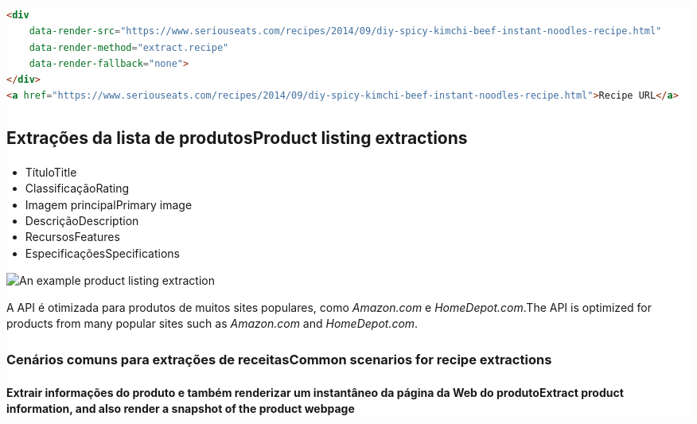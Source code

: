 ```html  
<div
    data-render-src="https://www.seriouseats.com/recipes/2014/09/diy-spicy-kimchi-beef-instant-noodles-recipe.html"
    data-render-method="extract.recipe"
    data-render-fallback="none">
</div>
<a href="https://www.seriouseats.com/recipes/2014/09/diy-spicy-kimchi-beef-instant-noodles-recipe.html">Recipe URL</a>
``` 


<a name="product"></a>

## <a name="product-listing-extractions"></a><span data-ttu-id="c45ec-184">Extrações da lista de produtos</span><span class="sxs-lookup"><span data-stu-id="c45ec-184">Product listing extractions</span></span>

- <span data-ttu-id="c45ec-185">Título</span><span class="sxs-lookup"><span data-stu-id="c45ec-185">Title</span></span>
- <span data-ttu-id="c45ec-186">Classificação</span><span class="sxs-lookup"><span data-stu-id="c45ec-186">Rating</span></span>
- <span data-ttu-id="c45ec-187">Imagem principal</span><span class="sxs-lookup"><span data-stu-id="c45ec-187">Primary image</span></span>
- <span data-ttu-id="c45ec-188">Descrição</span><span class="sxs-lookup"><span data-stu-id="c45ec-188">Description</span></span>
- <span data-ttu-id="c45ec-189">Recursos</span><span class="sxs-lookup"><span data-stu-id="c45ec-189">Features</span></span>
- <span data-ttu-id="c45ec-190">Especificações</span><span class="sxs-lookup"><span data-stu-id="c45ec-190">Specifications</span></span>



<img alt="An example product listing extraction" src="images/product-extraction.png" width="200">

<span data-ttu-id="c45ec-191">A API é otimizada para produtos de muitos sites populares, como *Amazon.com* e *HomeDepot.com*.</span><span class="sxs-lookup"><span data-stu-id="c45ec-191">The API is optimized for products from many popular sites such as *Amazon.com* and *HomeDepot.com*.</span></span>

### <a name="common-scenarios-for-recipe-extractions"></a><span data-ttu-id="c45ec-192">Cenários comuns para extrações de receitas</span><span class="sxs-lookup"><span data-stu-id="c45ec-192">Common scenarios for recipe extractions</span></span>

#### <a name="extract-product-information-and-also-render-a-snapshot-of-the-product-webpage"></a><span data-ttu-id="c45ec-193">Extrair informações do produto e também renderizar um instantâneo da página da Web do produto</span><span class="sxs-lookup"><span data-stu-id="c45ec-193">Extract product information, and also render a snapshot of the product webpage</span></span>

